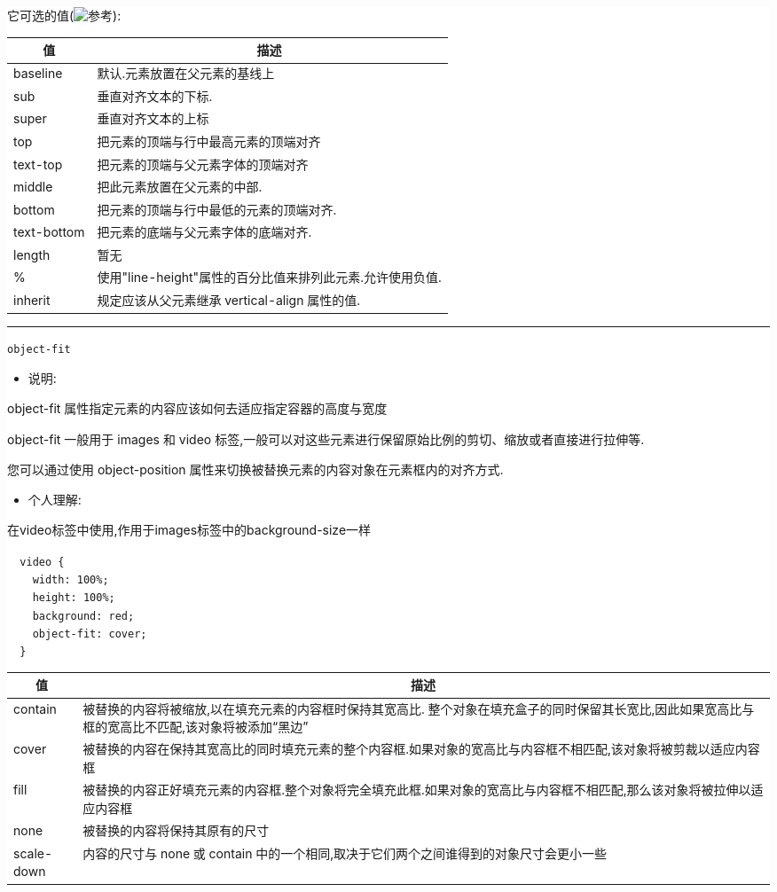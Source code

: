 它可选的值(![参考](https://www.w3school.com.cn/cssref/pr_pos_vertical-align.asp)):

| 值 | 描述 |
| --------- | --------- |
| baseline | 默认.元素放置在父元素的基线上 |
| sub |	垂直对齐文本的下标. |
| super | 垂直对齐文本的上标 |
| top |	把元素的顶端与行中最高元素的顶端对齐 |
| text-top | 把元素的顶端与父元素字体的顶端对齐 |
| middle | 把此元素放置在父元素的中部. |
| bottom | 把元素的顶端与行中最低的元素的顶端对齐. |
| text-bottom |	把元素的底端与父元素字体的底端对齐. |
| length | 暂无 |
| %  | 使用"line-height"属性的百分比值来排列此元素.允许使用负值. |
| inherit |	规定应该从父元素继承 vertical-align 属性的值. |

---
`object-fit`

* 说明:

object-fit 属性指定元素的内容应该如何去适应指定容器的高度与宽度

object-fit 一般用于 images 和 video 标签,一般可以对这些元素进行保留原始比例的剪切、缩放或者直接进行拉伸等.

您可以通过使用 object-position 属性来切换被替换元素的内容对象在元素框内的对齐方式.

- 个人理解:

在video标签中使用,作用于images标签中的background-size一样
```less
  video {
    width: 100%;
    height: 100%;
    background: red;
    object-fit: cover;
  }
```

| 值 | 描述 |
| ----- | ----- |
| contain | 被替换的内容将被缩放,以在填充元素的内容框时保持其宽高比. 整个对象在填充盒子的同时保留其长宽比,因此如果宽高比与框的宽高比不匹配,该对象将被添加“黑边” |
| cover | 被替换的内容在保持其宽高比的同时填充元素的整个内容框.如果对象的宽高比与内容框不相匹配,该对象将被剪裁以适应内容框 |
| fill | 被替换的内容正好填充元素的内容框.整个对象将完全填充此框.如果对象的宽高比与内容框不相匹配,那么该对象将被拉伸以适应内容框 |
| none | 被替换的内容将保持其原有的尺寸 |
| scale-down | 内容的尺寸与 none 或 contain 中的一个相同,取决于它们两个之间谁得到的对象尺寸会更小一些 |
